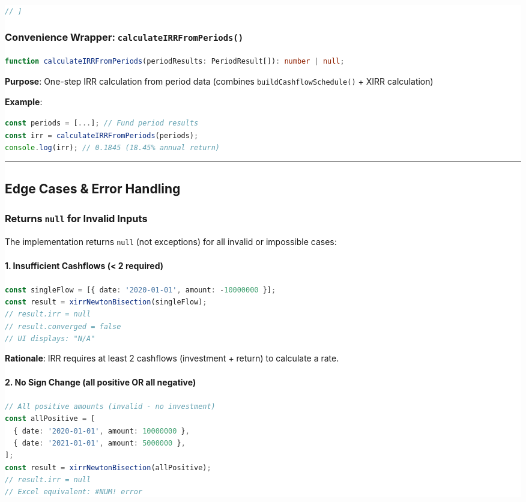 ```typescript
// ]
```

### Convenience Wrapper: `calculateIRRFromPeriods()`

```typescript
function calculateIRRFromPeriods(periodResults: PeriodResult[]): number | null;
```

**Purpose**: One-step IRR calculation from period data (combines
`buildCashflowSchedule()` + XIRR calculation)

**Example**:

```typescript
const periods = [...]; // Fund period results
const irr = calculateIRRFromPeriods(periods);
console.log(irr); // 0.1845 (18.45% annual return)
```

---

## Edge Cases & Error Handling

### Returns `null` for Invalid Inputs

The implementation returns `null` (not exceptions) for all invalid or impossible
cases:

#### 1. **Insufficient Cashflows** (< 2 required)

```typescript
const singleFlow = [{ date: '2020-01-01', amount: -10000000 }];
const result = xirrNewtonBisection(singleFlow);
// result.irr = null
// result.converged = false
// UI displays: "N/A"
```

**Rationale**: IRR requires at least 2 cashflows (investment + return) to
calculate a rate.

#### 2. **No Sign Change** (all positive OR all negative)

```typescript
// All positive amounts (invalid - no investment)
const allPositive = [
  { date: '2020-01-01', amount: 10000000 },
  { date: '2021-01-01', amount: 5000000 },
];
const result = xirrNewtonBisection(allPositive);
// result.irr = null
// Excel equivalent: #NUM! error
```
